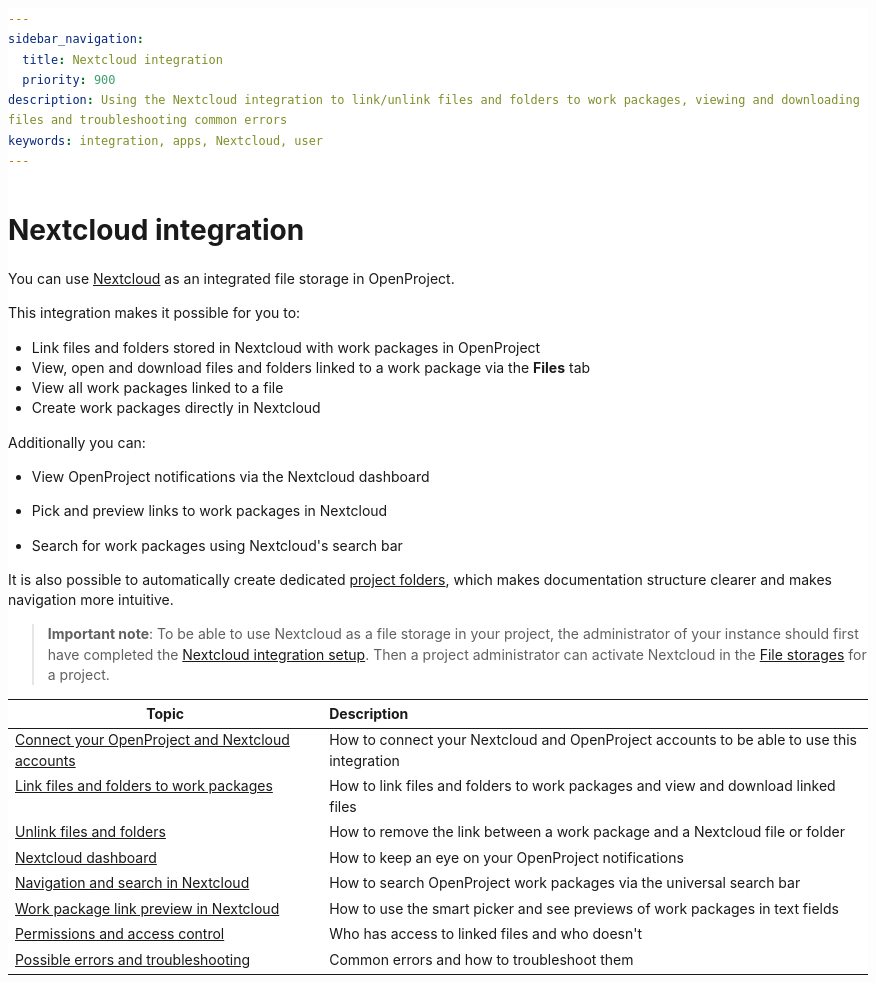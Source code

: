 ```yaml
---
sidebar_navigation:
  title: Nextcloud integration
  priority: 900
description: Using the Nextcloud integration to link/unlink files and folders to work packages, viewing and downloading files and troubleshooting common errors
keywords: integration, apps, Nextcloud, user
---
```


# Nextcloud integration

You can use [Nextcloud](https://nextcloud.com) as an integrated file storage in OpenProject.

This integration makes it possible for you to:

- Link files and folders stored in Nextcloud with work packages in OpenProject
- View, open and download files and folders linked to a work package via the **Files** tab
- View all work packages linked to a file
- Create work packages directly in Nextcloud

Additionally you can:

- View OpenProject notifications via the Nextcloud dashboard

- Pick and preview links to work packages in Nextcloud
- Search for work packages using Nextcloud's search bar

It is also possible to automatically create dedicated [project folders](../../projects/project-settings/file-storages/#project-folders), which makes documentation structure clearer and makes navigation more intuitive.

> **Important note**: To be able to use Nextcloud as a file storage in your project, the administrator of your instance should first have completed the [Nextcloud integration setup](../../../system-admin-guide/integrations/nextcloud). Then a project administrator can activate Nextcloud in the [File storages](../../projects/project-settings/file-storages/) for a project.

| Topic                                                                                               | Description                                                                               |
|-----------------------------------------------------------------------------------------------------|:------------------------------------------------------------------------------------------|
| [Connect your OpenProject and Nextcloud accounts](#connect-your-openproject-and-nextcloud-accounts) | How to connect your Nextcloud and OpenProject accounts to be able to use this integration |
| [Link files and folders to work packages](#link-files-and-folders-to-work-packages)                 | How to link files and folders to work packages and view and download linked files         |
| [Unlink files and folders](#remove-links)                                                           | How to remove the link between a work package and a Nextcloud file or folder              |
| [Nextcloud dashboard](#nextcloud-dashboard)                                                         | How to keep an eye on your OpenProject notifications                                      |
| [Navigation and search in Nextcloud](#navigation-and-search-in-nextcloud)                           | How to search OpenProject work packages via the universal search bar                      |
| [Work package link preview in Nextcloud](#work-package-link-preview-in-nextcloud)                   | How to use the smart picker and see previews of work packages in text fields              |
| [Permissions and access control](#permissions-and-access-control)                                   | Who has access to linked files and who doesn't                                            |
| [Possible errors and troubleshooting](#possible-errors-and-troubleshooting)                         | Common errors and how to troubleshoot them                                                |
